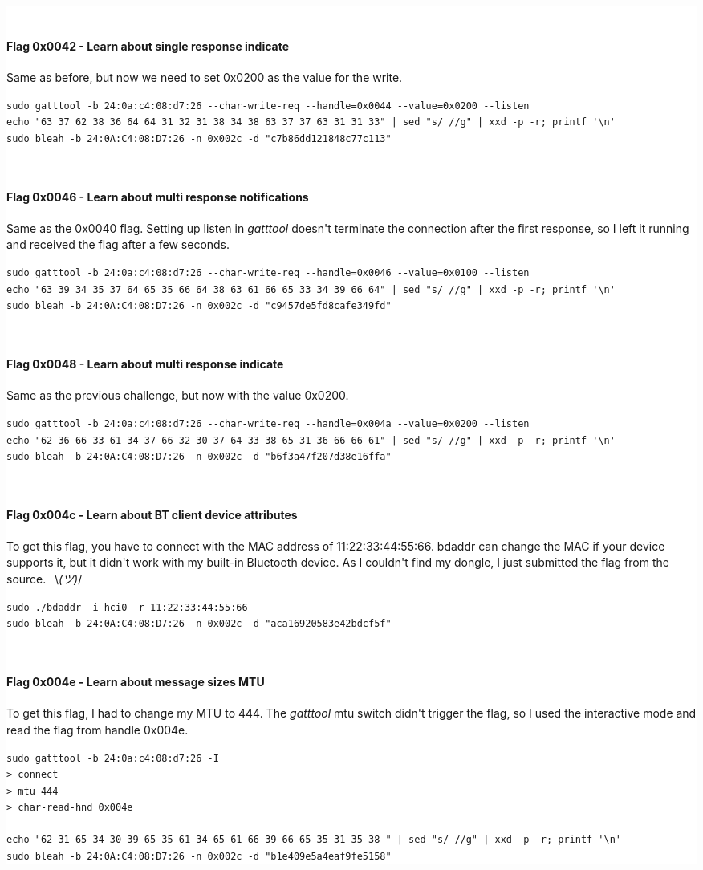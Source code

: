 <br/>

#### Flag 0x0042 - Learn about single response indicate
Same as before, but now we need to set 0x0200 as the value for the write.

    sudo gatttool -b 24:0a:c4:08:d7:26 --char-write-req --handle=0x0044 --value=0x0200 --listen
    echo "63 37 62 38 36 64 64 31 32 31 38 34 38 63 37 37 63 31 31 33" | sed "s/ //g" | xxd -p -r; printf '\n'
    sudo bleah -b 24:0A:C4:08:D7:26 -n 0x002c -d "c7b86dd121848c77c113"

<br/>

#### Flag 0x0046 - Learn about multi response notifications
Same as the 0x0040 flag. Setting up listen in *gatttool* doesn't terminate the connection after the first response, so I left it running and received the flag after a few seconds. 

    sudo gatttool -b 24:0a:c4:08:d7:26 --char-write-req --handle=0x0046 --value=0x0100 --listen
    echo "63 39 34 35 37 64 65 35 66 64 38 63 61 66 65 33 34 39 66 64" | sed "s/ //g" | xxd -p -r; printf '\n'
    sudo bleah -b 24:0A:C4:08:D7:26 -n 0x002c -d "c9457de5fd8cafe349fd"

<br/>

#### Flag 0x0048 - Learn about multi response indicate
Same as the previous challenge, but now with the value 0x0200.

    sudo gatttool -b 24:0a:c4:08:d7:26 --char-write-req --handle=0x004a --value=0x0200 --listen
    echo "62 36 66 33 61 34 37 66 32 30 37 64 33 38 65 31 36 66 66 61" | sed "s/ //g" | xxd -p -r; printf '\n'
    sudo bleah -b 24:0A:C4:08:D7:26 -n 0x002c -d "b6f3a47f207d38e16ffa"

<br/>

#### Flag 0x004c - Learn about BT client device attributes
To get this flag, you have to connect with the MAC address of 11:22:33:44:55:66. bdaddr can change the MAC if your device supports it, but it didn't work with my built-in Bluetooth device. As I couldn't find my dongle, I just submitted the flag from the source. ¯\\_(ツ)_/¯

    sudo ./bdaddr -i hci0 -r 11:22:33:44:55:66
    sudo bleah -b 24:0A:C4:08:D7:26 -n 0x002c -d "aca16920583e42bdcf5f"

<br/>

#### Flag 0x004e - Learn about message sizes MTU
To get this flag, I had to change my MTU to 444. The *gatttool* mtu switch didn't trigger the flag, so I used the interactive mode and read the flag from handle 0x004e.

    sudo gatttool -b 24:0a:c4:08:d7:26 -I
    > connect
    > mtu 444
    > char-read-hnd 0x004e

    echo "62 31 65 34 30 39 65 35 61 34 65 61 66 39 66 65 35 31 35 38 " | sed "s/ //g" | xxd -p -r; printf '\n'
    sudo bleah -b 24:0A:C4:08:D7:26 -n 0x002c -d "b1e409e5a4eaf9fe5158"
